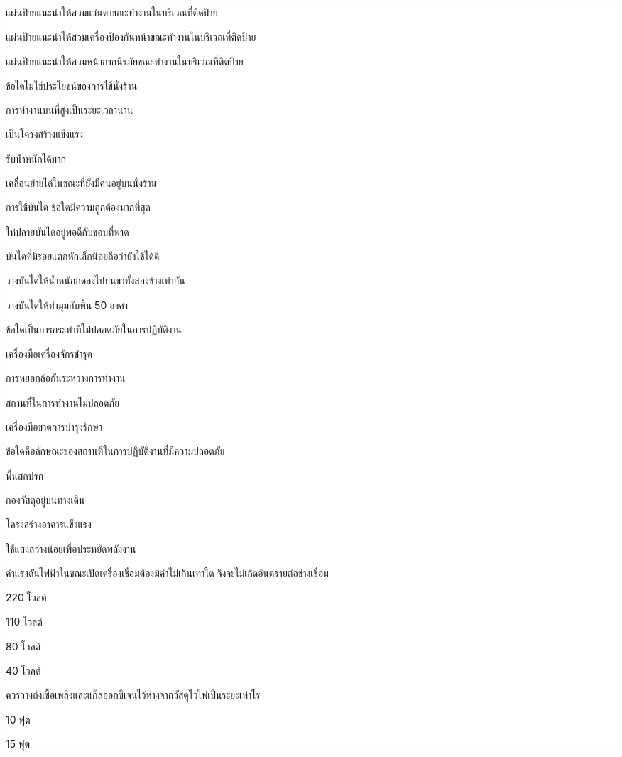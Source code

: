 แผ่นป้ายแนะนำให้สวมแว่นตาขณะทำงานในบริเวณที่ติดป้าย   

แผ่นป้ายแนะนำให้สวมเครื่องป้องกันหน้าขณะทำงานในบริเวณที่ติดป้าย   

แผ่นป้ายแนะนำให้สวมหน้ากากนิรภัยขณะทำงานในบริเวณที่ติดป้าย  


ข้อใดไม่ใช่ประโยชน์ของการใช้นั่งร้าน  

การทำงานบนที่สูงเป็นระยะเวลานาน  

เป็นโครงสร้างแข็งแรง  

รับน้ำหนักได้มาก	  

เคลื่อนย้ายได้ในขณะที่ยังมีคนอยู่บนนั่งร้าน  


การใช้บันได ข้อใดมีความถูกต้องมากที่สุด  

ให้ปลายบันไดอยู่พอดีกับขอบที่พาด  

บันไดที่มีรอยแตกหักเล็กน้อยถือว่ายังใช้ได้ดี  

วางบันไดให้น้ำหนักกดลงไปบนขาทั้งสองข้างเท่ากัน  

วางบันไดให้ทำมุมกับพื้น 50 องศา  


ข้อใดเป็นการกระทำที่ไม่ปลอดภัยในการปฏิบัติงาน  

เครื่องมือเครื่องจักรชำรุด  

การหยอกล้อกันระหว่างการทำงาน  

สถานที่ในการทำงานไม่ปลอดภัย  

 เครื่องมือขาดการบำรุงรักษา  


ข้อใดคือลักษณะของสถานที่ในการปฏิบัติงานที่มีความปลอดภัย  

พื้นสกปรก	  

กองวัสดุอยู่บนทางเดิน  

 โครงสร้างอาคารแข็งแรง  

ใช้แสงสว่างน้อยเพื่อประหยัดพลังงาน  
 

ค่าแรงดันไฟฟ้าในขณะเปิดเครื่องเชื่อมต้องมีค่าไม่เกินเท่าใด จึงจะไม่เกิดอันตรายต่อช่างเชื่อม  

220 โวลต์	  

110 โวลต์  

80 โวลต์  

40 โวลต์  


ควรวางถังเชื้อเพลิงและแก๊สออกซิเจนไว้ห่างจากวัสดุไวไฟเป็นระยะเท่าไร  

10 ฟุต  

15 ฟุต  
